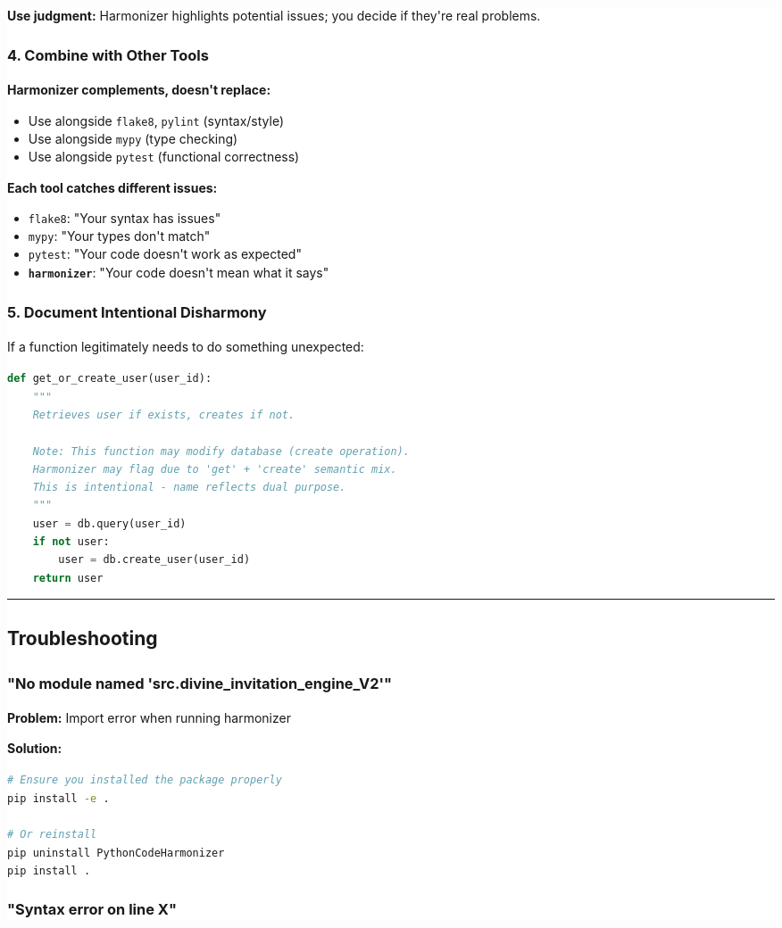 **Use judgment:** Harmonizer highlights potential issues; you decide if they're real problems.

### 4. Combine with Other Tools

**Harmonizer complements, doesn't replace:**
- Use alongside `flake8`, `pylint` (syntax/style)
- Use alongside `mypy` (type checking)
- Use alongside `pytest` (functional correctness)

**Each tool catches different issues:**
- `flake8`: "Your syntax has issues"
- `mypy`: "Your types don't match"
- `pytest`: "Your code doesn't work as expected"
- **`harmonizer`**: "Your code doesn't mean what it says"

### 5. Document Intentional Disharmony

If a function legitimately needs to do something unexpected:

```python
def get_or_create_user(user_id):
    """
    Retrieves user if exists, creates if not.

    Note: This function may modify database (create operation).
    Harmonizer may flag due to 'get' + 'create' semantic mix.
    This is intentional - name reflects dual purpose.
    """
    user = db.query(user_id)
    if not user:
        user = db.create_user(user_id)
    return user
```

---

## Troubleshooting

### "No module named 'src.divine_invitation_engine_V2'"

**Problem:** Import error when running harmonizer

**Solution:**
```bash
# Ensure you installed the package properly
pip install -e .

# Or reinstall
pip uninstall PythonCodeHarmonizer
pip install .
```

### "Syntax error on line X"
